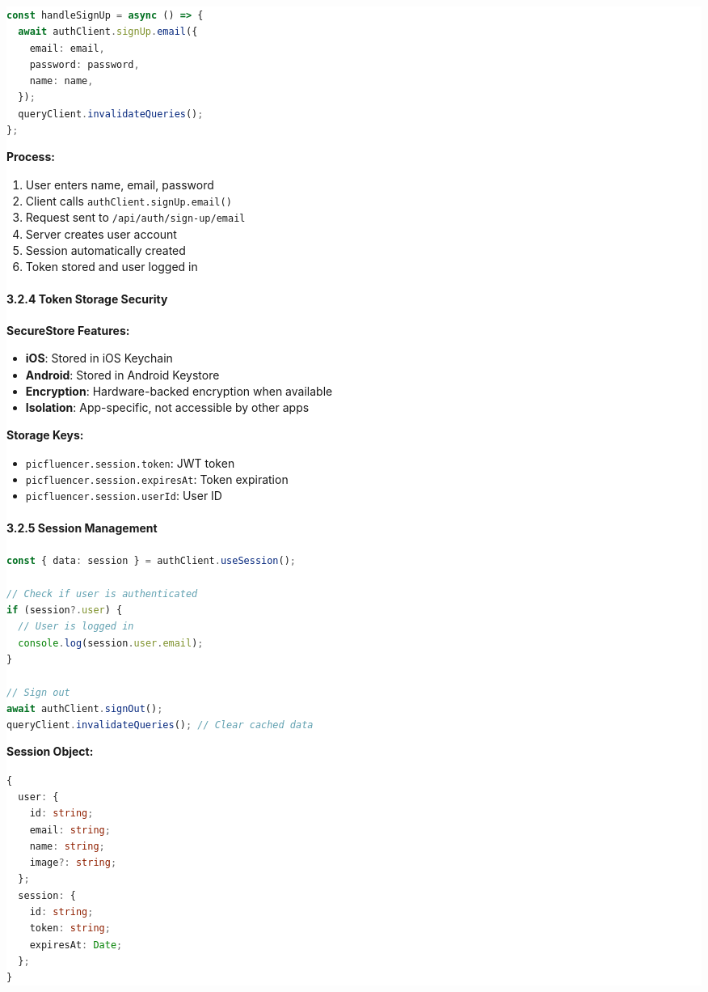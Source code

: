 ```typescript
const handleSignUp = async () => {
  await authClient.signUp.email({
    email: email,
    password: password,
    name: name,
  });
  queryClient.invalidateQueries();
};
```

**Process:**
1. User enters name, email, password
2. Client calls `authClient.signUp.email()`
3. Request sent to `/api/auth/sign-up/email`
4. Server creates user account
5. Session automatically created
6. Token stored and user logged in

#### 3.2.4 Token Storage Security

**SecureStore Features:**
- **iOS**: Stored in iOS Keychain
- **Android**: Stored in Android Keystore
- **Encryption**: Hardware-backed encryption when available
- **Isolation**: App-specific, not accessible by other apps

**Storage Keys:**
- `picfluencer.session.token`: JWT token
- `picfluencer.session.expiresAt`: Token expiration
- `picfluencer.session.userId`: User ID

#### 3.2.5 Session Management

```typescript
const { data: session } = authClient.useSession();

// Check if user is authenticated
if (session?.user) {
  // User is logged in
  console.log(session.user.email);
}

// Sign out
await authClient.signOut();
queryClient.invalidateQueries(); // Clear cached data
```

**Session Object:**
```typescript
{
  user: {
    id: string;
    email: string;
    name: string;
    image?: string;
  };
  session: {
    id: string;
    token: string;
    expiresAt: Date;
  };
}
```
